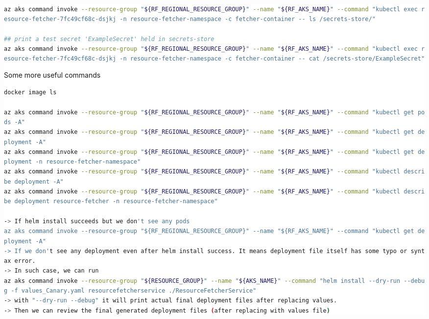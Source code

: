```sh
az aks command invoke --resource-group "${RF_REGIONAL_RESOURCE_GROUP}" --name "${RF_AKS_NAME}" --command "kubectl exec resource-fetcher-7fc49cf68c-dsjkj -n resource-fetcher-namespace -c fetcher-container -- ls /secrets-store/"

## print a test secret 'ExampleSecret' held in secrets-store
az aks command invoke --resource-group "${RF_REGIONAL_RESOURCE_GROUP}" --name "${RF_AKS_NAME}" --command "kubectl exec resource-fetcher-7fc49cf68c-dsjkj -n resource-fetcher-namespace -c fetcher-container -- cat /secrets-store/ExampleSecret"
```

Some more useful commands

```sh
docker image ls

az aks command invoke --resource-group "${RF_REGIONAL_RESOURCE_GROUP}" --name "${RF_AKS_NAME}" --command "kubectl get pods -A"
az aks command invoke --resource-group "${RF_REGIONAL_RESOURCE_GROUP}" --name "${RF_AKS_NAME}" --command "kubectl get deployment -A"
az aks command invoke --resource-group "${RF_REGIONAL_RESOURCE_GROUP}" --name "${RF_AKS_NAME}" --command "kubectl get deployment -n resource-fetcher-namespace"
az aks command invoke --resource-group "${RF_REGIONAL_RESOURCE_GROUP}" --name "${RF_AKS_NAME}" --command "kubectl describe deployment -A"
az aks command invoke --resource-group "${RF_REGIONAL_RESOURCE_GROUP}" --name "${RF_AKS_NAME}" --command "kubectl describe deployment resource-fetcher -n resource-fetcher-namespace"

-> If helm install succeeds but we don't see any pods
az aks command invoke --resource-group "${RF_REGIONAL_RESOURCE_GROUP}" --name "${RF_AKS_NAME}" --command "kubectl get deployment -A"
-> If we don't see any deployment even after helm install success. It means deployment file itself has some typo or syntax error.
-> In such case, we can run
az aks command invoke --resource-group "${RESOURCE_GROUP}" --name "${AKS_NAME}" --command "helm install --dry-run --debug -f values_Canary.yaml resourcefetcherservice ./ResourceFetcherService"
-> with "--dry-run --debug" it will print actual final deployment files after replacing values.
-> Then we can review the final generated deployment files (after replacing with values file)
```
